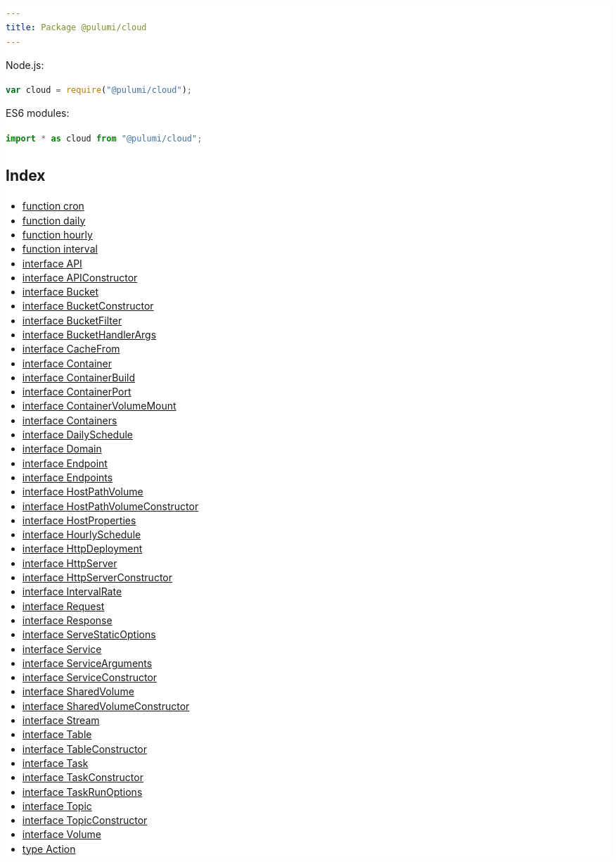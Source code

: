 ```yaml
---
title: Package @pulumi/cloud
---
```



Node.js:

```javascript
var cloud = require("@pulumi/cloud");
```

ES6 modules:

```typescript
import * as cloud from "@pulumi/cloud";
```

<h2 class="pdoc-module-header">Index</h2>

* <a href="#cron">function cron</a>
* <a href="#daily">function daily</a>
* <a href="#hourly">function hourly</a>
* <a href="#interval">function interval</a>
* <a href="#API">interface API</a>
* <a href="#APIConstructor">interface APIConstructor</a>
* <a href="#Bucket">interface Bucket</a>
* <a href="#BucketConstructor">interface BucketConstructor</a>
* <a href="#BucketFilter">interface BucketFilter</a>
* <a href="#BucketHandlerArgs">interface BucketHandlerArgs</a>
* <a href="#CacheFrom">interface CacheFrom</a>
* <a href="#Container">interface Container</a>
* <a href="#ContainerBuild">interface ContainerBuild</a>
* <a href="#ContainerPort">interface ContainerPort</a>
* <a href="#ContainerVolumeMount">interface ContainerVolumeMount</a>
* <a href="#Containers">interface Containers</a>
* <a href="#DailySchedule">interface DailySchedule</a>
* <a href="#Domain">interface Domain</a>
* <a href="#Endpoint">interface Endpoint</a>
* <a href="#Endpoints">interface Endpoints</a>
* <a href="#HostPathVolume">interface HostPathVolume</a>
* <a href="#HostPathVolumeConstructor">interface HostPathVolumeConstructor</a>
* <a href="#HostProperties">interface HostProperties</a>
* <a href="#HourlySchedule">interface HourlySchedule</a>
* <a href="#HttpDeployment">interface HttpDeployment</a>
* <a href="#HttpServer">interface HttpServer</a>
* <a href="#HttpServerConstructor">interface HttpServerConstructor</a>
* <a href="#IntervalRate">interface IntervalRate</a>
* <a href="#Request">interface Request</a>
* <a href="#Response">interface Response</a>
* <a href="#ServeStaticOptions">interface ServeStaticOptions</a>
* <a href="#Service">interface Service</a>
* <a href="#ServiceArguments">interface ServiceArguments</a>
* <a href="#ServiceConstructor">interface ServiceConstructor</a>
* <a href="#SharedVolume">interface SharedVolume</a>
* <a href="#SharedVolumeConstructor">interface SharedVolumeConstructor</a>
* <a href="#Stream">interface Stream</a>
* <a href="#Table">interface Table</a>
* <a href="#TableConstructor">interface TableConstructor</a>
* <a href="#Task">interface Task</a>
* <a href="#TaskConstructor">interface TaskConstructor</a>
* <a href="#TaskRunOptions">interface TaskRunOptions</a>
* <a href="#Topic">interface Topic</a>
* <a href="#TopicConstructor">interface TopicConstructor</a>
* <a href="#Volume">interface Volume</a>
* <a href="#Action">type Action</a>